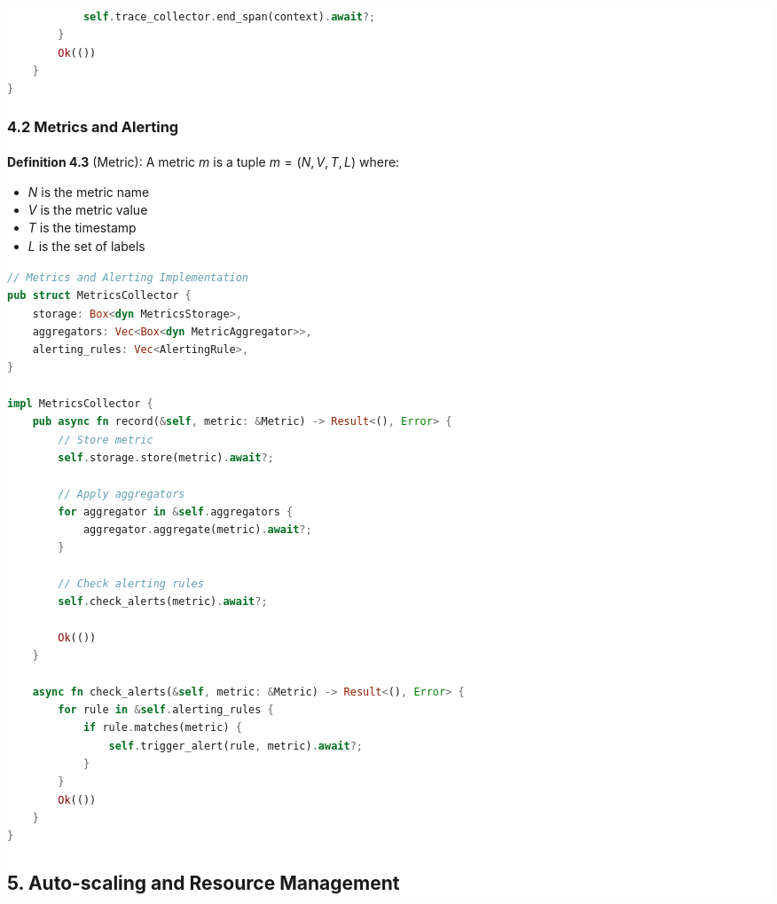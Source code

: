```rust
            self.trace_collector.end_span(context).await?;
        }
        Ok(())
    }
}
```

### 4.2 Metrics and Alerting

**Definition 4.3** (Metric): A metric $m$ is a tuple $m = (N, V, T, L)$ where:
- $N$ is the metric name
- $V$ is the metric value
- $T$ is the timestamp
- $L$ is the set of labels

```rust
// Metrics and Alerting Implementation
pub struct MetricsCollector {
    storage: Box<dyn MetricsStorage>,
    aggregators: Vec<Box<dyn MetricAggregator>>,
    alerting_rules: Vec<AlertingRule>,
}

impl MetricsCollector {
    pub async fn record(&self, metric: &Metric) -> Result<(), Error> {
        // Store metric
        self.storage.store(metric).await?;
        
        // Apply aggregators
        for aggregator in &self.aggregators {
            aggregator.aggregate(metric).await?;
        }
        
        // Check alerting rules
        self.check_alerts(metric).await?;
        
        Ok(())
    }
    
    async fn check_alerts(&self, metric: &Metric) -> Result<(), Error> {
        for rule in &self.alerting_rules {
            if rule.matches(metric) {
                self.trigger_alert(rule, metric).await?;
            }
        }
        Ok(())
    }
}
```

## 5. Auto-scaling and Resource Management
